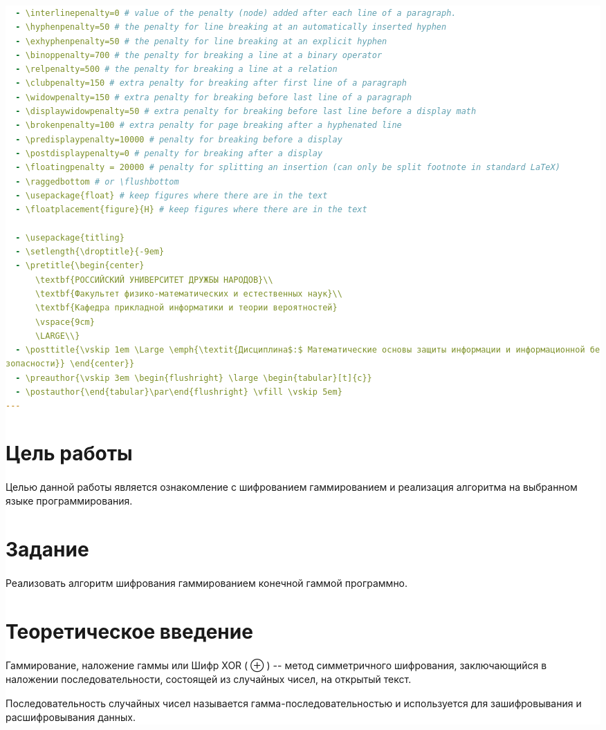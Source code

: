 ```yaml
  - \interlinepenalty=0 # value of the penalty (node) added after each line of a paragraph.
  - \hyphenpenalty=50 # the penalty for line breaking at an automatically inserted hyphen
  - \exhyphenpenalty=50 # the penalty for line breaking at an explicit hyphen
  - \binoppenalty=700 # the penalty for breaking a line at a binary operator
  - \relpenalty=500 # the penalty for breaking a line at a relation
  - \clubpenalty=150 # extra penalty for breaking after first line of a paragraph
  - \widowpenalty=150 # extra penalty for breaking before last line of a paragraph
  - \displaywidowpenalty=50 # extra penalty for breaking before last line before a display math
  - \brokenpenalty=100 # extra penalty for page breaking after a hyphenated line
  - \predisplaypenalty=10000 # penalty for breaking before a display
  - \postdisplaypenalty=0 # penalty for breaking after a display
  - \floatingpenalty = 20000 # penalty for splitting an insertion (can only be split footnote in standard LaTeX)
  - \raggedbottom # or \flushbottom
  - \usepackage{float} # keep figures where there are in the text
  - \floatplacement{figure}{H} # keep figures where there are in the text

  - \usepackage{titling}
  - \setlength{\droptitle}{-9em}
  - \pretitle{\begin{center}
      \textbf{РОССИЙСКИЙ УНИВЕРСИТЕТ ДРУЖБЫ НАРОДОВ}\\
      \textbf{Факультет физико-математических и естественных наук}\\
      \textbf{Кафедра прикладной информатики и теории вероятностей}
      \vspace{9cm}
      \LARGE\\}
  - \posttitle{\vskip 1em \Large \emph{\textit{Дисциплина$:$ Математические основы защиты информации и информационной безопасности}} \end{center}}    
  - \preauthor{\vskip 3em \begin{flushright} \large \begin{tabular}[t]{c}}
  - \postauthor{\end{tabular}\par\end{flushright} \vfill \vskip 5em}
---
```


# Цель работы

Целью данной работы является ознакомление с шифрованием гаммированием и реализация алгоритма на выбранном языке программирования. 

# Задание

Реализовать алгоритм шифрования гаммированием конечной гаммой программно.

# Теоретическое введение

Гаммирование, наложение гаммы или Шифр XOR ( $\oplus$ ) -- метод симметричного шифрования, заключающийся в наложении последовательности, состоящей из случайных чисел, на открытый текст.

Последовательность случайных чисел называется гамма-последовательностью и используется для зашифровывания и расшифровывания данных. 

